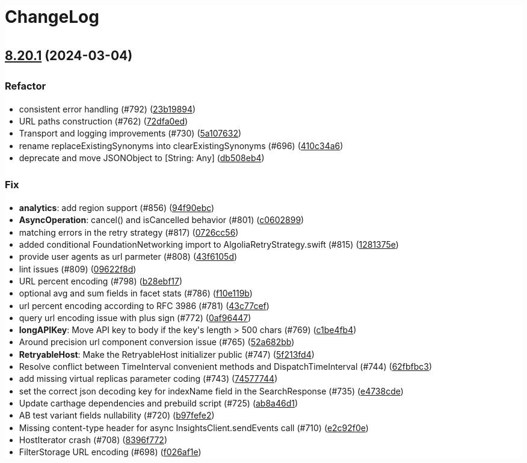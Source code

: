 # ChangeLog

## [8.20.1](https://github.com/algolia/algoliasearch-client-swift/compare/9.0.0-alpha.2...8.20.1) (2024-03-04)

### Refactor

- consistent error handling (#792) ([23b19894](https://github.com/algolia/algoliasearch-client-swift/commit/23b19894))
- URL paths construction (#762) ([72dfa0ed](https://github.com/algolia/algoliasearch-client-swift/commit/72dfa0ed))
- Transport and logging improvements (#730) ([5a107632](https://github.com/algolia/algoliasearch-client-swift/commit/5a107632))
- rename replaceExistingSynonyms into clearExistingSynonyms (#696) ([410c34a6](https://github.com/algolia/algoliasearch-client-swift/commit/410c34a6))
- deprecate and move JSONObject to [String: Any] ([db508eb4](https://github.com/algolia/algoliasearch-client-swift/commit/db508eb4))

### Fix

- **analytics**: add region support (#856) ([94f90ebc](https://github.com/algolia/algoliasearch-client-swift/commit/94f90ebc))
- **AsyncOperation**: cancel() and isCancelled behavior (#801) ([c0602899](https://github.com/algolia/algoliasearch-client-swift/commit/c0602899))
- matching errors in the retry strategy (#817) ([0726cc56](https://github.com/algolia/algoliasearch-client-swift/commit/0726cc56))
- added conditional FoundationNetworking import to AlgoliaRetryStrategy.swift (#815) ([1281375e](https://github.com/algolia/algoliasearch-client-swift/commit/1281375e))
- provide user agents as url parmeter (#808) ([43f6105d](https://github.com/algolia/algoliasearch-client-swift/commit/43f6105d))
- lint issues (#809) ([09622f8d](https://github.com/algolia/algoliasearch-client-swift/commit/09622f8d))
- URL percent encoding (#798) ([b28ebf17](https://github.com/algolia/algoliasearch-client-swift/commit/b28ebf17))
- optional avg and sum fields in facet stats (#786) ([f10e119b](https://github.com/algolia/algoliasearch-client-swift/commit/f10e119b))
- url percent encoding according to RFC 3986 (#781) ([43c77cef](https://github.com/algolia/algoliasearch-client-swift/commit/43c77cef))
- query url encoding issue with plus sign (#772) ([0af96447](https://github.com/algolia/algoliasearch-client-swift/commit/0af96447))
- **longAPIKey**: Move API key to body if the key's length > 500 chars (#769) ([c1be4fb4](https://github.com/algolia/algoliasearch-client-swift/commit/c1be4fb4))
- Around precision url component conversion issue (#765) ([52a682bb](https://github.com/algolia/algoliasearch-client-swift/commit/52a682bb))
- **RetryableHost**: Make the RetryableHost initializer public (#747) ([5f213fd4](https://github.com/algolia/algoliasearch-client-swift/commit/5f213fd4))
- Resolve conflict between TimeInterval convenient methods and DispatchTimeInterval  (#744) ([62fbfbc3](https://github.com/algolia/algoliasearch-client-swift/commit/62fbfbc3))
- add missing virtual replicas parameter coding (#743) ([74577744](https://github.com/algolia/algoliasearch-client-swift/commit/74577744))
- set the correct json decoding key for indexName field in the SearchResponse (#735) ([e4738cde](https://github.com/algolia/algoliasearch-client-swift/commit/e4738cde))
- Update carthage dependencies and prebuild script (#725) ([ab8a46d1](https://github.com/algolia/algoliasearch-client-swift/commit/ab8a46d1))
- AB test variant fields nullability (#720) ([b97fefe2](https://github.com/algolia/algoliasearch-client-swift/commit/b97fefe2))
- Missing content-type header for async InsightsClient.sendEvents call (#710) ([e2c92f0e](https://github.com/algolia/algoliasearch-client-swift/commit/e2c92f0e))
- HostIterator crash (#708) ([8396f772](https://github.com/algolia/algoliasearch-client-swift/commit/8396f772))
- FilterStorage URL encoding (#698) ([f026af1e](https://github.com/algolia/algoliasearch-client-swift/commit/f026af1e))